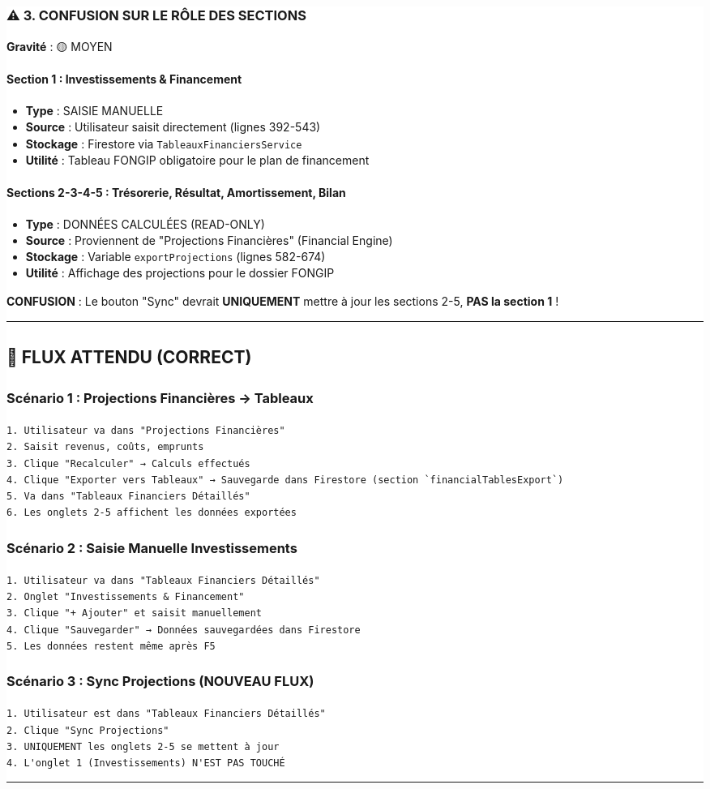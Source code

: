 ### ⚠️ 3. CONFUSION SUR LE RÔLE DES SECTIONS
**Gravité** : 🟡 MOYEN

#### Section 1 : Investissements & Financement
- **Type** : SAISIE MANUELLE
- **Source** : Utilisateur saisit directement (lignes 392-543)
- **Stockage** : Firestore via `TableauxFinanciersService`
- **Utilité** : Tableau FONGIP obligatoire pour le plan de financement

#### Sections 2-3-4-5 : Trésorerie, Résultat, Amortissement, Bilan
- **Type** : DONNÉES CALCULÉES (READ-ONLY)
- **Source** : Proviennent de "Projections Financières" (Financial Engine)
- **Stockage** : Variable `exportProjections` (lignes 582-674)
- **Utilité** : Affichage des projections pour le dossier FONGIP

**CONFUSION** : Le bouton "Sync" devrait **UNIQUEMENT** mettre à jour les sections 2-5, **PAS la section 1** !

---

## 🎯 FLUX ATTENDU (CORRECT)

### Scénario 1 : Projections Financières → Tableaux
```
1. Utilisateur va dans "Projections Financières"
2. Saisit revenus, coûts, emprunts
3. Clique "Recalculer" → Calculs effectués
4. Clique "Exporter vers Tableaux" → Sauvegarde dans Firestore (section `financialTablesExport`)
5. Va dans "Tableaux Financiers Détaillés"
6. Les onglets 2-5 affichent les données exportées
```

### Scénario 2 : Saisie Manuelle Investissements
```
1. Utilisateur va dans "Tableaux Financiers Détaillés"
2. Onglet "Investissements & Financement"
3. Clique "+ Ajouter" et saisit manuellement
4. Clique "Sauvegarder" → Données sauvegardées dans Firestore
5. Les données restent même après F5
```

### Scénario 3 : Sync Projections (NOUVEAU FLUX)
```
1. Utilisateur est dans "Tableaux Financiers Détaillés"
2. Clique "Sync Projections"
3. UNIQUEMENT les onglets 2-5 se mettent à jour
4. L'onglet 1 (Investissements) N'EST PAS TOUCHÉ
```

---
